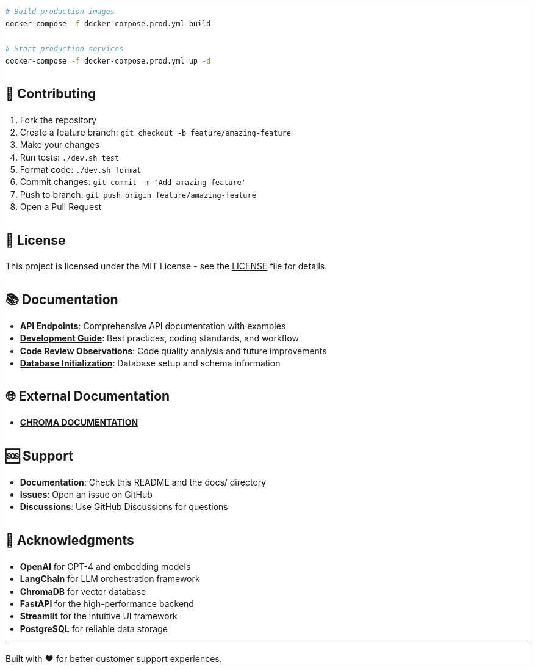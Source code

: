 ```bash
# Build production images
docker-compose -f docker-compose.prod.yml build

# Start production services
docker-compose -f docker-compose.prod.yml up -d
```

## 🤝 Contributing

1. Fork the repository
2. Create a feature branch: `git checkout -b feature/amazing-feature`
3. Make your changes
4. Run tests: `./dev.sh test`
5. Format code: `./dev.sh format`
6. Commit changes: `git commit -m 'Add amazing feature'`
7. Push to branch: `git push origin feature/amazing-feature`
8. Open a Pull Request

## 📝 License

This project is licensed under the MIT License - see the [LICENSE](LICENSE) file for details.

## 📚 Documentation

- **[API Endpoints](docs/api-endpoints.md)**: Comprehensive API documentation with examples
- **[Development Guide](docs/development-guide.md)**: Best practices, coding standards, and workflow
- **[Code Review Observations](docs/code-review-observations.md)**: Code quality analysis and future improvements
- **[Database Initialization](docs/database-initialization.md)**: Database setup and schema information

## 🌐 External Documentation

- **[CHROMA DOCUMENTATION](https://docs.trychroma.com/docs/overview/introduction)**

## 🆘 Support

- **Documentation**: Check this README and the docs/ directory
- **Issues**: Open an issue on GitHub
- **Discussions**: Use GitHub Discussions for questions

## 🙏 Acknowledgments

- **OpenAI** for GPT-4 and embedding models
- **LangChain** for LLM orchestration framework
- **ChromaDB** for vector database
- **FastAPI** for the high-performance backend
- **Streamlit** for the intuitive UI framework
- **PostgreSQL** for reliable data storage

---

Built with ❤️ for better customer support experiences.
